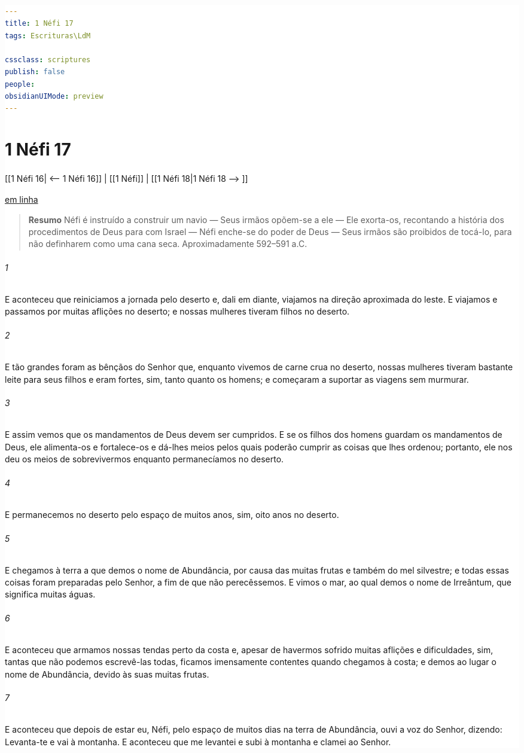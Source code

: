 ```yaml
---
title: 1 Néfi 17
tags: Escrituras\LdM

cssclass: scriptures
publish: false
people:
obsidianUIMode: preview
---
```


# 1 Néfi 17
[[1 Néfi 16| <-- 1 Néfi 16]] | [[1 Néfi]] | [[1 Néfi 18|1 Néfi 18 --> ]]

[em linha](https://churchofjesuschrist.org/study/scriptures/bofm/1-ne/17?lang=por)

> __Resumo__
Néfi é instruído a construir um navio — Seus irmãos opõem-se a ele — Ele exorta-os, recontando a história dos procedimentos de Deus para com Israel — Néfi enche-se do poder de Deus — Seus irmãos são proibidos de tocá-lo, para não definharem como uma cana seca. Aproximadamente 592–591 a.C.

###### 1 
E aconteceu que reiniciamos a jornada pelo deserto e, dali em diante, viajamos na direção aproximada do leste. E viajamos e passamos por muitas aflições no deserto; e nossas mulheres tiveram filhos no deserto.

###### 2 
E tão grandes foram as bênçãos do Senhor que, enquanto vivemos de carne crua no deserto, nossas mulheres tiveram bastante leite para seus filhos e eram fortes, sim, tanto quanto os homens; e começaram a suportar as viagens sem murmurar.

###### 3 
E assim vemos que os mandamentos de Deus devem ser cumpridos. E se os filhos dos homens guardam os mandamentos de Deus, ele alimenta-os e fortalece-os e dá-lhes meios pelos quais poderão cumprir as coisas que lhes ordenou; portanto, ele nos deu os meios de sobrevivermos enquanto permanecíamos no deserto.

###### 4 
E permanecemos no deserto pelo espaço de muitos anos, sim, oito anos no deserto.

###### 5 
E chegamos à terra a que demos o nome de Abundância, por causa das muitas frutas e também do mel silvestre; e todas essas coisas foram preparadas pelo Senhor, a fim de que não perecêssemos. E vimos o mar, ao qual demos o nome de Irreântum, que significa muitas águas.

###### 6 
E aconteceu que armamos nossas tendas perto da costa e, apesar de havermos sofrido muitas aflições e dificuldades, sim, tantas que não podemos escrevê-las todas, ficamos imensamente contentes quando chegamos à costa; e demos ao lugar o nome de Abundância, devido às suas muitas frutas.

###### 7 
E aconteceu que depois de estar eu, Néfi, pelo espaço de muitos dias na terra de Abundância, ouvi a voz do Senhor, dizendo: Levanta-te e vai à montanha. E aconteceu que me levantei e subi à montanha e clamei ao Senhor.
